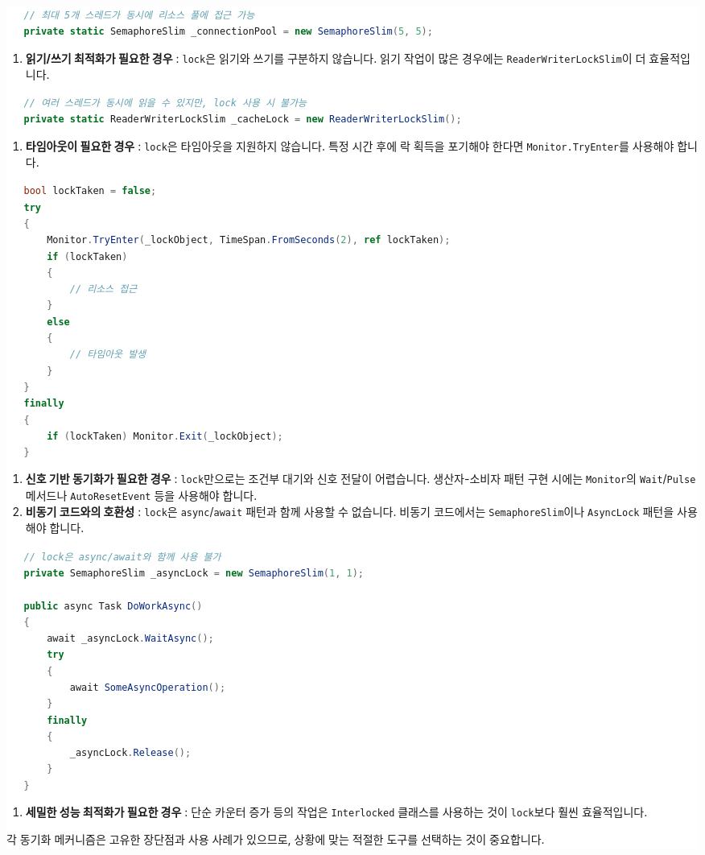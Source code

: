 ```csharp
   // 최대 5개 스레드가 동시에 리소스 풀에 접근 가능
   private static SemaphoreSlim _connectionPool = new SemaphoreSlim(5, 5);
```

1. **읽기/쓰기 최적화가 필요한 경우** :
   `lock`은 읽기와 쓰기를 구분하지 않습니다. 읽기 작업이 많은 경우에는 `ReaderWriterLockSlim`이 더 효율적입니다.

```csharp
   // 여러 스레드가 동시에 읽을 수 있지만, lock 사용 시 불가능
   private static ReaderWriterLockSlim _cacheLock = new ReaderWriterLockSlim();
```

1. **타임아웃이 필요한 경우** :
   `lock`은 타임아웃을 지원하지 않습니다. 특정 시간 후에 락 획득을 포기해야 한다면 `Monitor.TryEnter`를 사용해야 합니다.

```csharp
   bool lockTaken = false;
   try
   {
       Monitor.TryEnter(_lockObject, TimeSpan.FromSeconds(2), ref lockTaken);
       if (lockTaken)
       {
           // 리소스 접근
       }
       else
       {
           // 타임아웃 발생
       }
   }
   finally
   {
       if (lockTaken) Monitor.Exit(_lockObject);
   }
```

1. **신호 기반 동기화가 필요한 경우** :
   `lock`만으로는 조건부 대기와 신호 전달이 어렵습니다. 생산자-소비자 패턴 구현 시에는 `Monitor`의 `Wait`/`Pulse` 메서드나 `AutoResetEvent` 등을 사용해야 합니다.
2. **비동기 코드와의 호환성** :
   `lock`은 `async`/`await` 패턴과 함께 사용할 수 없습니다. 비동기 코드에서는 `SemaphoreSlim`이나 `AsyncLock` 패턴을 사용해야 합니다.

```csharp
   // lock은 async/await와 함께 사용 불가
   private SemaphoreSlim _asyncLock = new SemaphoreSlim(1, 1);

   public async Task DoWorkAsync()
   {
       await _asyncLock.WaitAsync();
       try
       {
           await SomeAsyncOperation();
       }
       finally
       {
           _asyncLock.Release();
       }
   }
```

1. **세밀한 성능 최적화가 필요한 경우** :
   단순 카운터 증가 등의 작업은 `Interlocked` 클래스를 사용하는 것이 `lock`보다 훨씬 효율적입니다.

각 동기화 메커니즘은 고유한 장단점과 사용 사례가 있으므로, 상황에 맞는 적절한 도구를 선택하는 것이 중요합니다.
